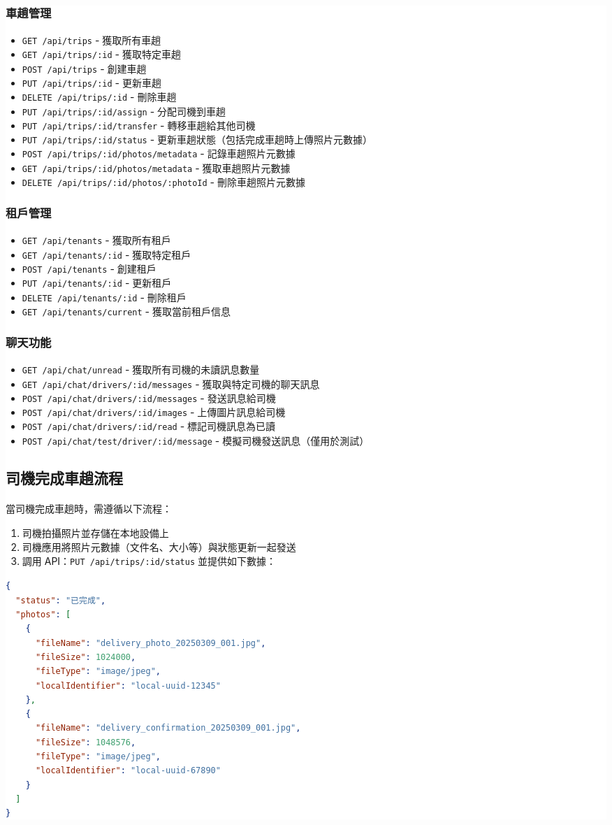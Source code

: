 ### 車趟管理

- `GET /api/trips` - 獲取所有車趟
- `GET /api/trips/:id` - 獲取特定車趟
- `POST /api/trips` - 創建車趟
- `PUT /api/trips/:id` - 更新車趟
- `DELETE /api/trips/:id` - 刪除車趟
- `PUT /api/trips/:id/assign` - 分配司機到車趟
- `PUT /api/trips/:id/transfer` - 轉移車趟給其他司機
- `PUT /api/trips/:id/status` - 更新車趟狀態（包括完成車趟時上傳照片元數據）
- `POST /api/trips/:id/photos/metadata` - 記錄車趟照片元數據
- `GET /api/trips/:id/photos/metadata` - 獲取車趟照片元數據
- `DELETE /api/trips/:id/photos/:photoId` - 刪除車趟照片元數據

### 租戶管理

- `GET /api/tenants` - 獲取所有租戶
- `GET /api/tenants/:id` - 獲取特定租戶
- `POST /api/tenants` - 創建租戶
- `PUT /api/tenants/:id` - 更新租戶
- `DELETE /api/tenants/:id` - 刪除租戶
- `GET /api/tenants/current` - 獲取當前租戶信息

### 聊天功能

- `GET /api/chat/unread` - 獲取所有司機的未讀訊息數量
- `GET /api/chat/drivers/:id/messages` - 獲取與特定司機的聊天訊息
- `POST /api/chat/drivers/:id/messages` - 發送訊息給司機
- `POST /api/chat/drivers/:id/images` - 上傳圖片訊息給司機
- `POST /api/chat/drivers/:id/read` - 標記司機訊息為已讀
- `POST /api/chat/test/driver/:id/message` - 模擬司機發送訊息（僅用於測試）

## 司機完成車趟流程

當司機完成車趟時，需遵循以下流程：

1. 司機拍攝照片並存儲在本地設備上
2. 司機應用將照片元數據（文件名、大小等）與狀態更新一起發送
3. 調用 API：`PUT /api/trips/:id/status` 並提供如下數據：

```json
{
  "status": "已完成",
  "photos": [
    {
      "fileName": "delivery_photo_20250309_001.jpg",
      "fileSize": 1024000,
      "fileType": "image/jpeg",
      "localIdentifier": "local-uuid-12345"
    },
    {
      "fileName": "delivery_confirmation_20250309_001.jpg",
      "fileSize": 1048576,
      "fileType": "image/jpeg",
      "localIdentifier": "local-uuid-67890"
    }
  ]
}
```
